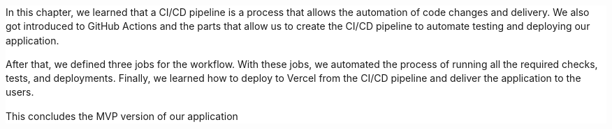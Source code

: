 In this chapter, we learned that a CI/CD pipeline is a process that allows the automation of code changes and delivery. We also got introduced to GitHub Actions and the parts that allow us to create the CI/CD pipeline to automate testing and deploying our application.

After that, we defined three jobs for the workflow. With these jobs, we automated the process of running all the required checks, tests, and deployments. Finally, we learned how to deploy to Vercel from the CI/CD pipeline and deliver the application to the users.

This concludes the MVP version of our application
